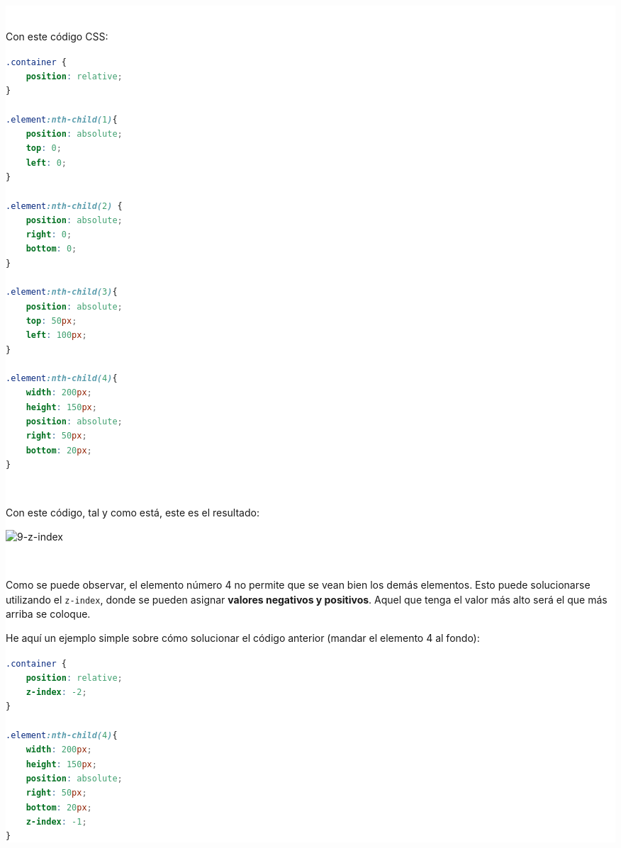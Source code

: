 <br>

Con este código CSS:

```css
.container {
    position: relative;
}

.element:nth-child(1){
    position: absolute;
    top: 0;
    left: 0;
}

.element:nth-child(2) {
    position: absolute;
    right: 0;
    bottom: 0;
}

.element:nth-child(3){
    position: absolute;
    top: 50px;
    left: 100px;
}

.element:nth-child(4){
    width: 200px;
    height: 150px;
    position: absolute;
    right: 50px;
    bottom: 20px;
}
```

<br>

Con este código, tal y como está, este es el resultado:

![9-z-index](https://user-images.githubusercontent.com/110897750/202427106-50dd22a5-83d8-4ce3-9e67-a1d10f262af2.jpg)

<br>

Como se puede observar, el elemento número 4 no permite que se vean bien los demás elementos. Esto puede solucionarse utilizando el `z-index`, donde se pueden asignar **valores negativos y positivos**. Aquel que tenga el valor más alto será el que más arriba se coloque.

He aquí un ejemplo simple sobre cómo solucionar el código anterior (mandar el elemento 4 al fondo):

```css
.container {
    position: relative;
    z-index: -2;
}

.element:nth-child(4){
    width: 200px;
    height: 150px;
    position: absolute;
    right: 50px;
    bottom: 20px;
    z-index: -1;
}
```
